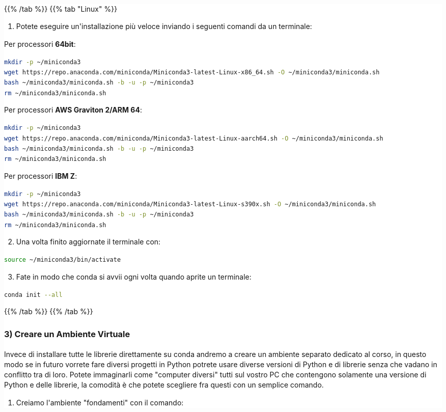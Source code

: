 {{% /tab %}}
{{% tab "Linux" %}}

1) Potete eseguire un'installazione più veloce inviando i seguenti comandi da un terminale:

Per processori **64bit**:

```bash
mkdir -p ~/miniconda3
wget https://repo.anaconda.com/miniconda/Miniconda3-latest-Linux-x86_64.sh -O ~/miniconda3/miniconda.sh
bash ~/miniconda3/miniconda.sh -b -u -p ~/miniconda3
rm ~/miniconda3/miniconda.sh
```

Per processori **AWS Graviton 2/ARM 64**:

```bash
mkdir -p ~/miniconda3
wget https://repo.anaconda.com/miniconda/Miniconda3-latest-Linux-aarch64.sh -O ~/miniconda3/miniconda.sh
bash ~/miniconda3/miniconda.sh -b -u -p ~/miniconda3
rm ~/miniconda3/miniconda.sh
```

Per processori **IBM Z**:

```bash
mkdir -p ~/miniconda3
wget https://repo.anaconda.com/miniconda/Miniconda3-latest-Linux-s390x.sh -O ~/miniconda3/miniconda.sh
bash ~/miniconda3/miniconda.sh -b -u -p ~/miniconda3
rm ~/miniconda3/miniconda.sh
```

2) Una volta finito aggiornate il terminale con:

```bash
source ~/miniconda3/bin/activate
```

3) Fate in modo che conda si avvii ogni volta quando aprite un terminale:

```bash
conda init --all
```

{{% /tab %}}
{{% /tab %}}

### 3) Creare un Ambiente Virtuale
Invece di installare tutte le librerie direttamente su conda andremo a creare un ambiente separato dedicato al corso, in questo modo se in futuro vorrete fare diversi progetti in Python potrete usare diverse versioni di Python e di librerie senza che vadano in conflitto tra di loro. Potete immaginarli come "computer diversi" tutti sul vostro PC che contengono solamente una versione di Python e delle librerie, la comodità è che potete scegliere fra questi con un semplice comando.

1) Creiamo l'ambiente "fondamenti" con il comando:
